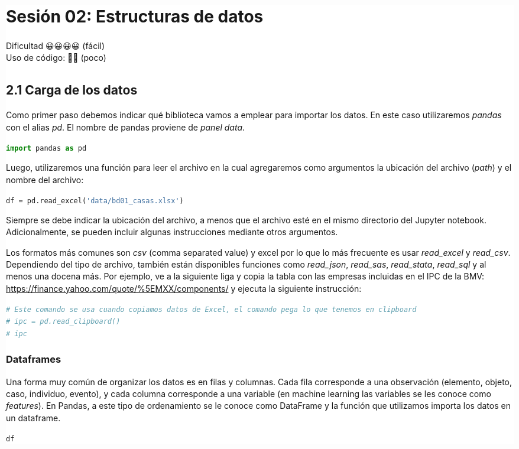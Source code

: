# Sesión 02: Estructuras de datos
Dificultad 😀😀😀😀 (fácil)  
Uso de código: 🐍🐍 (poco)

## 2.1 Carga de los datos

Como primer paso debemos indicar qué biblioteca vamos a emplear para importar los datos. En este caso utilizaremos *pandas* con el alias *pd*. El nombre de pandas proviene de *panel data*. 


```python
import pandas as pd
```

Luego, utilizaremos una función para leer el archivo en la cual agregaremos como argumentos la ubicación del archivo (*path*) y el nombre del archivo:


```python
df = pd.read_excel('data/bd01_casas.xlsx')
```

Siempre se debe indicar la ubicación del archivo, a menos que el archivo esté en el mismo directorio del Jupyter notebook. Adicionalmente, se pueden incluir algunas instrucciones mediante otros argumentos.

Los formatos más comunes son *csv* (comma separated value) y excel por lo que lo más frecuente es usar *read_excel* y *read_csv*. Dependiendo del tipo de archivo, también están disponibles funciones como *read_json*, *read_sas*, *read_stata*, *read_sql* y al menos una docena más. Por ejemplo, ve a la siguiente liga y copia la tabla con las empresas incluidas en el IPC de la BMV: https://finance.yahoo.com/quote/%5EMXX/components/ y ejecuta la siguiente instrucción:


```python
# Este comando se usa cuando copiamos datos de Excel, el comando pega lo que tenemos en clipboard
# ipc = pd.read_clipboard()
# ipc
```

### Dataframes

Una forma muy común de organizar los datos es en filas y columnas. Cada fila corresponde a una observación (elemento, objeto, caso, individuo, evento), y cada columna corresponde a una variable (en machine learning las variables se les conoce como *features*). En Pandas, a este tipo de ordenamiento se le conoce como DataFrame y la función que utilizamos importa los datos en un dataframe.


```python
df
```




<div>
<style scoped>
    .dataframe tbody tr th:only-of-type {
        vertical-align: middle;
    }
